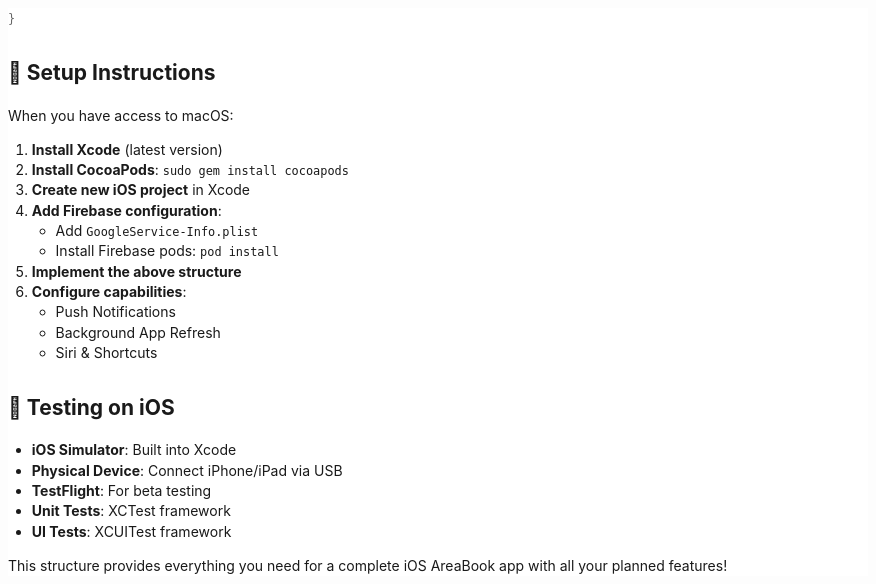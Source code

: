 ```swift
}
```

## 🚀 Setup Instructions

When you have access to macOS:

1. **Install Xcode** (latest version)
2. **Install CocoaPods**: `sudo gem install cocoapods`
3. **Create new iOS project** in Xcode
4. **Add Firebase configuration**:
   - Add `GoogleService-Info.plist`
   - Install Firebase pods: `pod install`
5. **Implement the above structure**
6. **Configure capabilities**:
   - Push Notifications
   - Background App Refresh
   - Siri & Shortcuts

## 🧪 Testing on iOS

- **iOS Simulator**: Built into Xcode
- **Physical Device**: Connect iPhone/iPad via USB
- **TestFlight**: For beta testing
- **Unit Tests**: XCTest framework
- **UI Tests**: XCUITest framework

This structure provides everything you need for a complete iOS AreaBook app with all your planned features!
